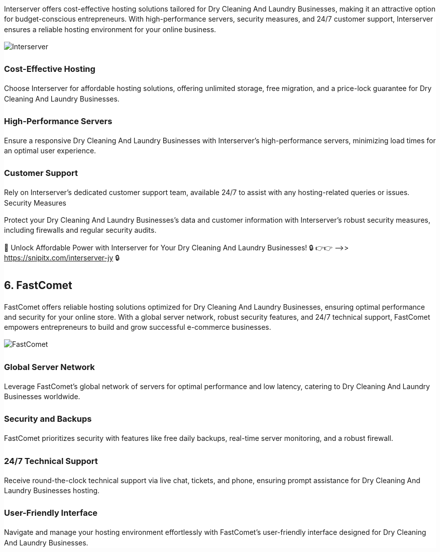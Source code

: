 Interserver offers cost-effective hosting solutions tailored for Dry Cleaning And Laundry Businesses, making it an attractive option for budget-conscious entrepreneurs. With high-performance servers, security measures, and 24/7 customer support, Interserver ensures a reliable hosting environment for your online business.

![Interserver](https://i.imgur.com/OM5dOEW.jpeg "Interserver Hosting")

### Cost-Effective Hosting
Choose Interserver for affordable hosting solutions, offering unlimited storage, free migration, and a price-lock guarantee for Dry Cleaning And Laundry Businesses.

### High-Performance Servers
Ensure a responsive Dry Cleaning And Laundry Businesses with Interserver’s high-performance servers, minimizing load times for an optimal user experience.

### Customer Support
Rely on Interserver’s dedicated customer support team, available 24/7 to assist with any hosting-related queries or issues.
Security Measures

Protect your Dry Cleaning And Laundry Businesses’s data and customer information with Interserver’s robust security measures, including firewalls and regular security audits.

💸 Unlock Affordable Power with Interserver for Your Dry Cleaning And Laundry Businesses! 🔒
👉👉 -->> https://snipitx.com/interserver-jy 🔒

## 6. FastComet

FastComet offers reliable hosting solutions optimized for Dry Cleaning And Laundry Businesses, ensuring optimal performance and security for your online store. With a global server network, robust security features, and 24/7 technical support, FastComet empowers entrepreneurs to build and grow successful e-commerce businesses.

![FastComet](https://i.imgur.com/7qgXuWp.png "FastComet Hosting")

### Global Server Network
Leverage FastComet’s global network of servers for optimal performance and low latency, catering to Dry Cleaning And Laundry Businesses worldwide.

### Security and Backups
FastComet prioritizes security with features like free daily backups, real-time server monitoring, and a robust firewall.

### 24/7 Technical Support
Receive round-the-clock technical support via live chat, tickets, and phone, ensuring prompt assistance for Dry Cleaning And Laundry Businesses hosting.

### User-Friendly Interface
Navigate and manage your hosting environment effortlessly with FastComet’s user-friendly interface designed for Dry Cleaning And Laundry Businesses.
